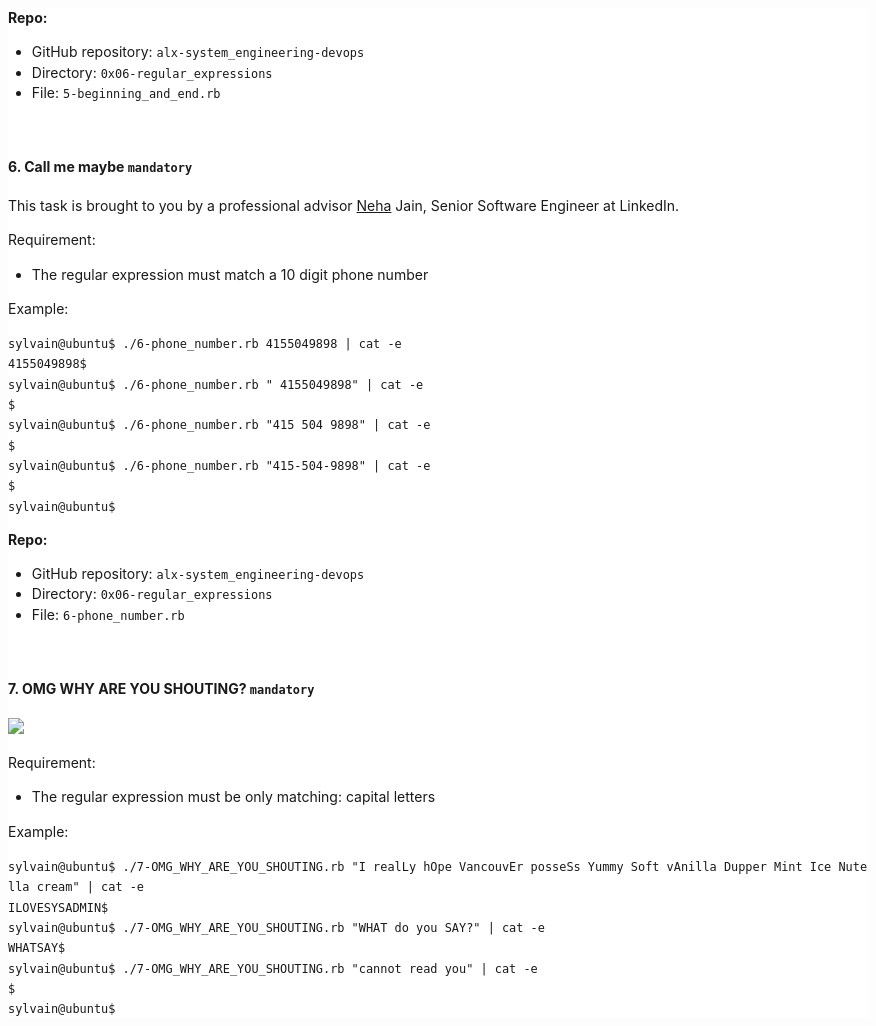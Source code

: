 **Repo:**

- GitHub repository: `alx-system_engineering-devops`
- Directory: `0x06-regular_expressions`
- File: `5-beginning_and_end.rb`

<br>

#### 6. Call me maybe					`mandatory`

This task is brought to you by a professional advisor [Neha](https://intranet.alxswe.com/rltoken/GqwvXAvTXR_JXqyTvZ4AzQ) Jain, Senior Software Engineer at LinkedIn.

Requirement:

- The regular expression must match a 10 digit phone number

Example:

```
sylvain@ubuntu$ ./6-phone_number.rb 4155049898 | cat -e
4155049898$
sylvain@ubuntu$ ./6-phone_number.rb " 4155049898" | cat -e
$
sylvain@ubuntu$ ./6-phone_number.rb "415 504 9898" | cat -e
$
sylvain@ubuntu$ ./6-phone_number.rb "415-504-9898" | cat -e
$
sylvain@ubuntu$
```


**Repo:**

- GitHub repository: `alx-system_engineering-devops`
- Directory: `0x06-regular_expressions`
- File: `6-phone_number.rb`

<br>

#### 7. OMG WHY ARE YOU SHOUTING?					`mandatory`

![](https://intranet.alxswe.com/images/contents/sysadmin/projects/78/shouting.jpg)

Requirement:

- The regular expression must be only matching: capital letters

Example:

```
sylvain@ubuntu$ ./7-OMG_WHY_ARE_YOU_SHOUTING.rb "I realLy hOpe VancouvEr posseSs Yummy Soft vAnilla Dupper Mint Ice Nutella cream" | cat -e
ILOVESYSADMIN$
sylvain@ubuntu$ ./7-OMG_WHY_ARE_YOU_SHOUTING.rb "WHAT do you SAY?" | cat -e
WHATSAY$
sylvain@ubuntu$ ./7-OMG_WHY_ARE_YOU_SHOUTING.rb "cannot read you" | cat -e
$
sylvain@ubuntu$
```
